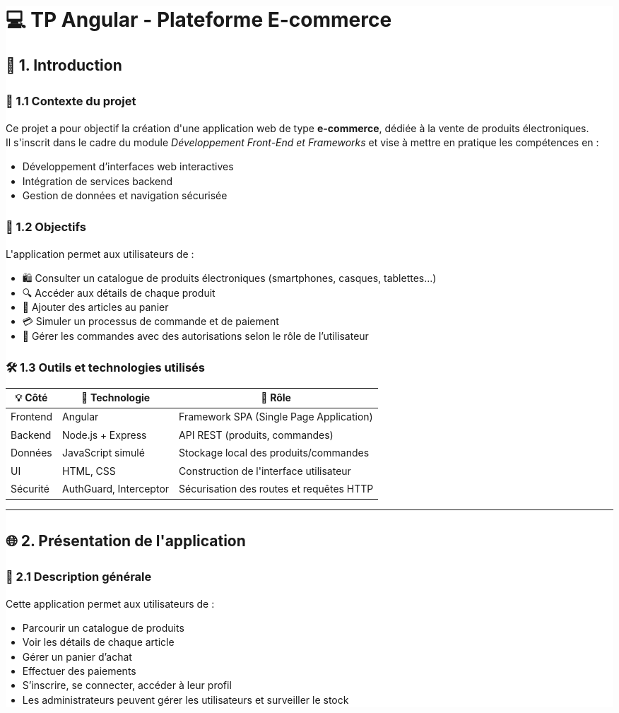 # 💻 TP Angular - Plateforme E-commerce

## 📌 1. Introduction

### 🧭 1.1 Contexte du projet

Ce projet a pour objectif la création d'une application web de type **e-commerce**, dédiée à la vente de produits électroniques.  
Il s'inscrit dans le cadre du module *Développement Front-End et Frameworks* et vise à mettre en pratique les compétences en :

- Développement d’interfaces web interactives
- Intégration de services backend
- Gestion de données et navigation sécurisée

### 🎯 1.2 Objectifs

L'application permet aux utilisateurs de :

- 🛍️ Consulter un catalogue de produits électroniques (smartphones, casques, tablettes...)
- 🔍 Accéder aux détails de chaque produit
- 🛒 Ajouter des articles au panier
- 💳 Simuler un processus de commande et de paiement
- 🔐 Gérer les commandes avec des autorisations selon le rôle de l’utilisateur

### 🛠️ 1.3 Outils et technologies utilisés

| 💡 Côté     | 🔧 Technologie        | 🎯 Rôle                                       |
|------------|-----------------------|-----------------------------------------------|
| Frontend   | Angular               | Framework SPA (Single Page Application)       |
| Backend    | Node.js + Express     | API REST (produits, commandes)                |
| Données    | JavaScript simulé     | Stockage local des produits/commandes         |
| UI         | HTML, CSS             | Construction de l'interface utilisateur       |
| Sécurité   | AuthGuard, Interceptor| Sécurisation des routes et requêtes HTTP      |

---

## 🌐 2. Présentation de l'application

### 📃 2.1 Description générale

Cette application permet aux utilisateurs de :

- Parcourir un catalogue de produits
- Voir les détails de chaque article
- Gérer un panier d’achat
- Effectuer des paiements
- S’inscrire, se connecter, accéder à leur profil
- Les administrateurs peuvent gérer les utilisateurs et surveiller le stock
